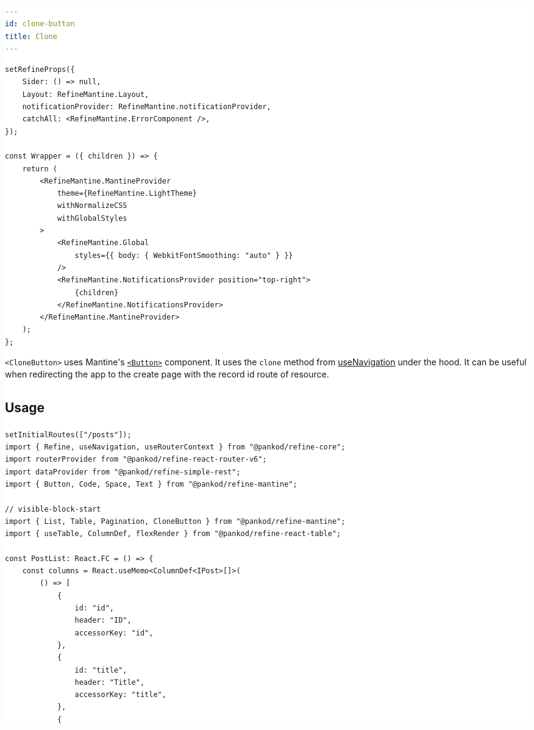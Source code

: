 ```yaml
---
id: clone-button
title: Clone
---
```


```tsx live shared
setRefineProps({
    Sider: () => null,
    Layout: RefineMantine.Layout,
    notificationProvider: RefineMantine.notificationProvider,
    catchAll: <RefineMantine.ErrorComponent />,
});

const Wrapper = ({ children }) => {
    return (
        <RefineMantine.MantineProvider
            theme={RefineMantine.LightTheme}
            withNormalizeCSS
            withGlobalStyles
        >
            <RefineMantine.Global
                styles={{ body: { WebkitFontSmoothing: "auto" } }}
            />
            <RefineMantine.NotificationsProvider position="top-right">
                {children}
            </RefineMantine.NotificationsProvider>
        </RefineMantine.MantineProvider>
    );
};
```

`<CloneButton>` uses Mantine's [`<Button>`](https://mantine.dev/core/button/) component. It uses the `clone` method from [useNavigation](/api-reference/core/hooks/navigation/useNavigation.md) under the hood.
It can be useful when redirecting the app to the create page with the record id route of resource.

## Usage

```tsx live url=http://localhost:3000 previewHeight=420px hideCode
setInitialRoutes(["/posts"]);
import { Refine, useNavigation, useRouterContext } from "@pankod/refine-core";
import routerProvider from "@pankod/refine-react-router-v6";
import dataProvider from "@pankod/refine-simple-rest";
import { Button, Code, Space, Text } from "@pankod/refine-mantine";

// visible-block-start
import { List, Table, Pagination, CloneButton } from "@pankod/refine-mantine";
import { useTable, ColumnDef, flexRender } from "@pankod/refine-react-table";

const PostList: React.FC = () => {
    const columns = React.useMemo<ColumnDef<IPost>[]>(
        () => [
            {
                id: "id",
                header: "ID",
                accessorKey: "id",
            },
            {
                id: "title",
                header: "Title",
                accessorKey: "title",
            },
            {
```